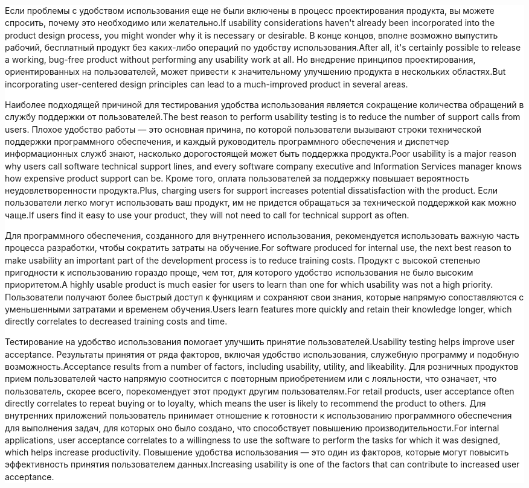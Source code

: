 <span data-ttu-id="7f677-174">Если проблемы с удобством использования еще не были включены в процесс проектирования продукта, вы можете спросить, почему это необходимо или желательно.</span><span class="sxs-lookup"><span data-stu-id="7f677-174">If usability considerations haven't already been incorporated into the product design process, you might wonder why it is necessary or desirable.</span></span> <span data-ttu-id="7f677-175">В конце концов, вполне возможно выпустить рабочий, бесплатный продукт без каких-либо операций по удобству использования.</span><span class="sxs-lookup"><span data-stu-id="7f677-175">After all, it's certainly possible to release a working, bug-free product without performing any usability work at all.</span></span> <span data-ttu-id="7f677-176">Но внедрение принципов проектирования, ориентированных на пользователей, может привести к значительному улучшению продукта в нескольких областях.</span><span class="sxs-lookup"><span data-stu-id="7f677-176">But incorporating user-centered design principles can lead to a much-improved product in several areas.</span></span>

<span data-ttu-id="7f677-177">Наиболее подходящей причиной для тестирования удобства использования является сокращение количества обращений в службу поддержки от пользователей.</span><span class="sxs-lookup"><span data-stu-id="7f677-177">The best reason to perform usability testing is to reduce the number of support calls from users.</span></span> <span data-ttu-id="7f677-178">Плохое удобство работы — это основная причина, по которой пользователи вызывают строки технической поддержки программного обеспечения, и каждый руководитель программного обеспечения и диспетчер информационных служб знают, насколько дорогостоящей может быть поддержка продукта.</span><span class="sxs-lookup"><span data-stu-id="7f677-178">Poor usability is a major reason why users call software technical support lines, and every software company executive and Information Services manager knows how expensive product support can be.</span></span> <span data-ttu-id="7f677-179">Кроме того, оплата пользователей за поддержку повышает вероятность неудовлетворенности продукта.</span><span class="sxs-lookup"><span data-stu-id="7f677-179">Plus, charging users for support increases potential dissatisfaction with the product.</span></span> <span data-ttu-id="7f677-180">Если пользователи легко могут использовать ваш продукт, им не придется обращаться за технической поддержкой как можно чаще.</span><span class="sxs-lookup"><span data-stu-id="7f677-180">If users find it easy to use your product, they will not need to call for technical support as often.</span></span>

<span data-ttu-id="7f677-181">Для программного обеспечения, созданного для внутреннего использования, рекомендуется использовать важную часть процесса разработки, чтобы сократить затраты на обучение.</span><span class="sxs-lookup"><span data-stu-id="7f677-181">For software produced for internal use, the next best reason to make usability an important part of the development process is to reduce training costs.</span></span> <span data-ttu-id="7f677-182">Продукт с высокой степенью пригодности к использованию гораздо проще, чем тот, для которого удобство использования не было высоким приоритетом.</span><span class="sxs-lookup"><span data-stu-id="7f677-182">A highly usable product is much easier for users to learn than one for which usability was not a high priority.</span></span> <span data-ttu-id="7f677-183">Пользователи получают более быстрый доступ к функциям и сохраняют свои знания, которые напрямую сопоставляются с уменьшенными затратами и временем обучения.</span><span class="sxs-lookup"><span data-stu-id="7f677-183">Users learn features more quickly and retain their knowledge longer, which directly correlates to decreased training costs and time.</span></span>

<span data-ttu-id="7f677-184">Тестирование на удобство использования помогает улучшить принятие пользователей.</span><span class="sxs-lookup"><span data-stu-id="7f677-184">Usability testing helps improve user acceptance.</span></span> <span data-ttu-id="7f677-185">Результаты принятия от ряда факторов, включая удобство использования, служебную программу и подобную возможность.</span><span class="sxs-lookup"><span data-stu-id="7f677-185">Acceptance results from a number of factors, including usability, utility, and likeability.</span></span> <span data-ttu-id="7f677-186">Для розничных продуктов прием пользователей часто напрямую соотносится с повторным приобретением или с лояльности, что означает, что пользователь, скорее всего, порекомендует этот продукт другим пользователям.</span><span class="sxs-lookup"><span data-stu-id="7f677-186">For retail products, user acceptance often directly correlates to repeat buying or to loyalty, which means the user is likely to recommend the product to others.</span></span> <span data-ttu-id="7f677-187">Для внутренних приложений пользователь принимает отношение к готовности к использованию программного обеспечения для выполнения задач, для которых оно было создано, что способствует повышению производительности.</span><span class="sxs-lookup"><span data-stu-id="7f677-187">For internal applications, user acceptance correlates to a willingness to use the software to perform the tasks for which it was designed, which helps increase productivity.</span></span> <span data-ttu-id="7f677-188">Повышение удобства использования — это один из факторов, которые могут повысить эффективность принятия пользователем данных.</span><span class="sxs-lookup"><span data-stu-id="7f677-188">Increasing usability is one of the factors that can contribute to increased user acceptance.</span></span>
